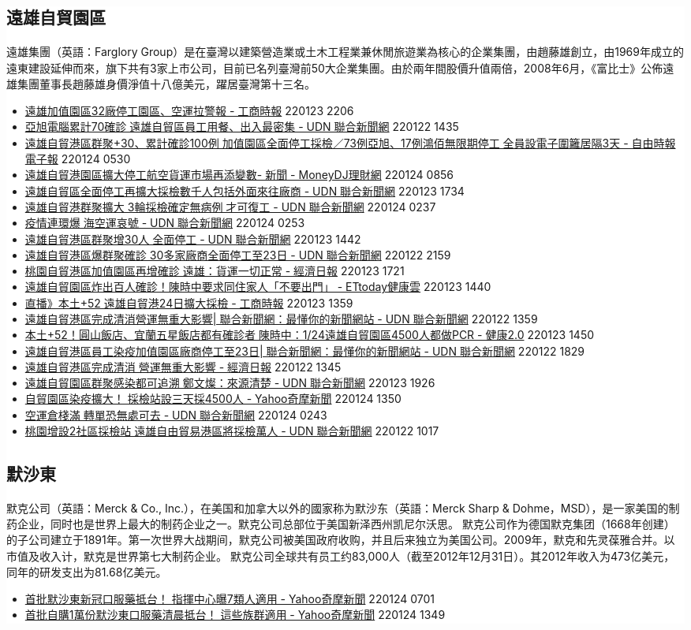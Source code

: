 ## 遠雄自貿園區

遠雄集團（英語：Farglory Group）是在臺灣以建築營造業或土木工程業兼休閒旅遊業為核心的企業集團，由趙藤雄創立，由1969年成立的遠東建設延伸而來，旗下共有3家上市公司，目前已名列臺灣前50大企業集團。由於兩年間股價升值兩倍，2008年6月，《富比士》公佈遠雄集團董事長趙藤雄身價淨值十八億美元，躍居臺灣第十三名。
- [遠雄加值園區32廠停工園區、空運拉警報 - 工商時報](https://ctee.com.tw/news/policy/586354.html "遠雄加值園區32廠停工園區、空運拉警報 - 工商時報") 220123 2206
- [亞旭電腦累計70確診 遠雄自貿區員工用餐、出入最密集 - UDN 聯合新聞網](https://udn.com/news/story/120940/6052682 "亞旭電腦累計70確診 遠雄自貿區員工用餐、出入最密集 - UDN 聯合新聞網") 220122 1435
- [遠雄自貿港區群聚+30、累計確診100例 加值園區全面停工採檢／73例亞旭、17例鴻佰無限期停工 全員設電子圍籬居隔3天 - 自由時報電子報](https://news.ltn.com.tw/news/life/paper/1497524 "遠雄自貿港區群聚+30、累計確診100例 加值園區全面停工採檢／73例亞旭、17例鴻佰無限期停工 全員設電子圍籬居隔3天 - 自由時報電子報") 220124 0530
- [遠雄自貿港園區擴大停工航空貨運市場再添變數- 新聞 - MoneyDJ理財網](https://www.moneydj.com/KMDJ/News/NewsViewer.aspx?a=311534b5-5063-476d-b7f1-e414ca85ca7c "遠雄自貿港園區擴大停工航空貨運市場再添變數- 新聞 - MoneyDJ理財網") 220124 0856
- [遠雄自貿區全面停工再擴大採檢數千人包括外面來往廠商 - UDN 聯合新聞網](https://udn.com/news/amp/story/7324/6054918 "遠雄自貿區全面停工再擴大採檢數千人包括外面來往廠商 - UDN 聯合新聞網") 220123 1734
- [遠雄自貿港群聚擴大 3輪採檢確定無病例 才可復工 - UDN 聯合新聞網](https://udn.com/news/story/120940/6055390?from=udn-catelistnews_ch2 "遠雄自貿港群聚擴大 3輪採檢確定無病例 才可復工 - UDN 聯合新聞網") 220124 0237
- [疫情連環爆 海空運哀號 - UDN 聯合新聞網](https://udn.com/news/story/7241/6055383 "疫情連環爆 海空運哀號 - UDN 聯合新聞網") 220124 0253
- [遠雄自貿港區群聚增30人 全面停工 - UDN 聯合新聞網](https://udn.com/news/story/120940/6054513?from=udn_ch2_menu_v2_main_cate "遠雄自貿港區群聚增30人 全面停工 - UDN 聯合新聞網") 220123 1442
- [遠雄自貿港區爆群聚確診 30多家廠商全面停工至23日 - UDN 聯合新聞網](https://udn.com/news/story/7238/6053500?from=udn-ch1_breaknews-1-0-news "遠雄自貿港區爆群聚確診 30多家廠商全面停工至23日 - UDN 聯合新聞網") 220122 2159
- [桃園自貿港區加值園區再增確診 遠雄：貨運一切正常 - 經濟日報](https://money.udn.com/money/story/5612/6054904?from=edn_newest_index "桃園自貿港區加值園區再增確診 遠雄：貨運一切正常 - 經濟日報") 220123 1721
- [遠雄自貿園區炸出百人確診！陳時中要求同住家人「不要出門」 - ETtoday健康雲](https://health.ettoday.net/news/2176040 "遠雄自貿園區炸出百人確診！陳時中要求同住家人「不要出門」 - ETtoday健康雲") 220123 1440
- [直播》本土+52 遠雄自貿港24日擴大採檢 - 工商時報](https://ctee.com.tw/news/policy/586229.html "直播》本土+52 遠雄自貿港24日擴大採檢 - 工商時報") 220123 1359
- [遠雄自貿港區完成清消營運無重大影響| 聯合新聞網：最懂你的新聞網站 - UDN 聯合新聞網](https://udn.com/news/story/7241/6052518?from=udn-ch1_breaknews-1-cate6-news "遠雄自貿港區完成清消營運無重大影響| 聯合新聞網：最懂你的新聞網站 - UDN 聯合新聞網") 220122 1359
- [本土+52！圓山飯店、宜蘭五星飯店都有確診者 陳時中：1/24遠雄自貿園區4500人都做PCR - 健康2.0](https://health.tvbs.com.tw/medical/331522 "本土+52！圓山飯店、宜蘭五星飯店都有確診者 陳時中：1/24遠雄自貿園區4500人都做PCR - 健康2.0") 220123 1450
- [遠雄自貿港區員工染疫加值園區廠商停工至23日| 聯合新聞網：最懂你的新聞網站 - UDN 聯合新聞網](https://udn.com/news/story/7241/6053171?from=udn-catebreaknews_ch2 "遠雄自貿港區員工染疫加值園區廠商停工至23日| 聯合新聞網：最懂你的新聞網站 - UDN 聯合新聞網") 220122 1829
- [遠雄自貿港區完成清消 營運無重大影響 - 經濟日報](https://money.udn.com/money/story/5621/6052518?from=edn_newest_index "遠雄自貿港區完成清消 營運無重大影響 - 經濟日報") 220122 1345
- [遠雄自貿園區群聚感染都可追溯 鄭文燦：來源清楚 - UDN 聯合新聞網](https://udn.com/news/story/120940/6055030?from=udn-catebreaknews_ch2 "遠雄自貿園區群聚感染都可追溯 鄭文燦：來源清楚 - UDN 聯合新聞網") 220123 1926
- [自貿園區染疫擴大！ 採檢站設三天採4500人 - Yahoo奇摩新聞](https://tw.tv.yahoo.com/life-news/%E8%87%AA%E8%B2%BF%E5%9C%92%E5%8D%80%E6%9F%93%E7%96%AB%E6%93%B4%E5%A4%A7-%E6%8E%A1%E6%AA%A2%E7%AB%99%E8%A8%AD%E4%B8%89%E5%A4%A9-%E6%8E%A14500%E4%BA%BA-051111527.html "自貿園區染疫擴大！ 採檢站設三天採4500人 - Yahoo奇摩新聞") 220124 1350
- [空運倉棧滿 轉單恐無處可去 - UDN 聯合新聞網](https://udn.com/news/story/7241/6055366?from=udn-catebreaknews_ch2 "空運倉棧滿 轉單恐無處可去 - UDN 聯合新聞網") 220124 0243
- [桃園增設2社區採檢站 遠雄自由貿易港區將採檢萬人 - UDN 聯合新聞網](https://udn.com/news/story/120940/6051993?from=udn-catebreaknews_ch2 "桃園增設2社區採檢站 遠雄自由貿易港區將採檢萬人 - UDN 聯合新聞網") 220122 1017

## 默沙東

默克公司（英語：Merck & Co., Inc.），在美国和加拿大以外的國家称为默沙东（英語：Merck Sharp & Dohme，MSD），是一家美国的制药企业，同时也是世界上最大的制药企业之一。默克公司总部位于美国新泽西州凯尼尔沃思。 默克公司作为德国默克集团（1668年创建）的子公司建立于1891年。第一次世界大战期间，默克公司被美国政府收购，并且后来独立为美国公司。2009年，默克和先灵葆雅合并。以市值及收入计，默克是世界第七大制药企业。
默克公司全球共有员工约83,000人（截至2012年12月31日）。其2012年收入为473亿美元，同年的研发支出为81.68亿美元。
- [首批默沙東新冠口服藥抵台！ 指揮中心曝7類人適用 - Yahoo奇摩新聞](https://tw.news.yahoo.com/%E9%A6%96%E6%89%B9%E9%BB%98%E6%B2%99%E6%9D%B1%E6%96%B0%E5%86%A0%E5%8F%A3%E6%9C%8D%E8%97%A5%E6%8A%B5%E5%8F%B0-%E6%8C%87%E6%8F%AE%E4%B8%AD%E5%BF%83%E6%9B%9D7%E9%A1%9E%E4%BA%BA%E9%81%A9%E7%94%A8-230120523.html "首批默沙東新冠口服藥抵台！ 指揮中心曝7類人適用 - Yahoo奇摩新聞") 220124 0701
- [首批自購1萬份默沙東口服藥清晨抵台！ 這些族群適用 - Yahoo奇摩新聞](https://tw.news.yahoo.com/%E9%A6%96%E6%89%B9%E8%87%AA%E8%B3%BC1%E8%90%AC%E4%BB%BD%E9%BB%98%E6%B2%99%E6%9D%B1%E5%8F%A3%E6%9C%8D%E8%97%A5%E6%B8%85%E6%99%A8%E6%8A%B5%E5%8F%B0-%E9%80%99%E4%BA%9B%E6%97%8F%E7%BE%A4%E9%81%A9%E7%94%A8-054943288.html "首批自購1萬份默沙東口服藥清晨抵台！ 這些族群適用 - Yahoo奇摩新聞") 220124 1349